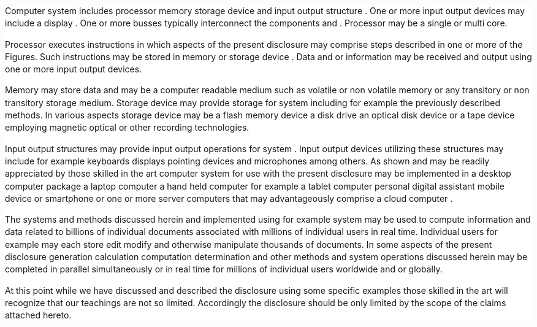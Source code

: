 Computer system includes processor memory storage device and input output structure . One or more input output devices may include a display . One or more busses typically interconnect the components and . Processor may be a single or multi core.

Processor executes instructions in which aspects of the present disclosure may comprise steps described in one or more of the Figures. Such instructions may be stored in memory or storage device . Data and or information may be received and output using one or more input output devices.

Memory may store data and may be a computer readable medium such as volatile or non volatile memory or any transitory or non transitory storage medium. Storage device may provide storage for system including for example the previously described methods. In various aspects storage device may be a flash memory device a disk drive an optical disk device or a tape device employing magnetic optical or other recording technologies.

Input output structures may provide input output operations for system . Input output devices utilizing these structures may include for example keyboards displays pointing devices and microphones among others. As shown and may be readily appreciated by those skilled in the art computer system for use with the present disclosure may be implemented in a desktop computer package a laptop computer a hand held computer for example a tablet computer personal digital assistant mobile device or smartphone or one or more server computers that may advantageously comprise a cloud computer .

The systems and methods discussed herein and implemented using for example system may be used to compute information and data related to billions of individual documents associated with millions of individual users in real time. Individual users for example may each store edit modify and otherwise manipulate thousands of documents. In some aspects of the present disclosure generation calculation computation determination and other methods and system operations discussed herein may be completed in parallel simultaneously or in real time for millions of individual users worldwide and or globally.

At this point while we have discussed and described the disclosure using some specific examples those skilled in the art will recognize that our teachings are not so limited. Accordingly the disclosure should be only limited by the scope of the claims attached hereto.

